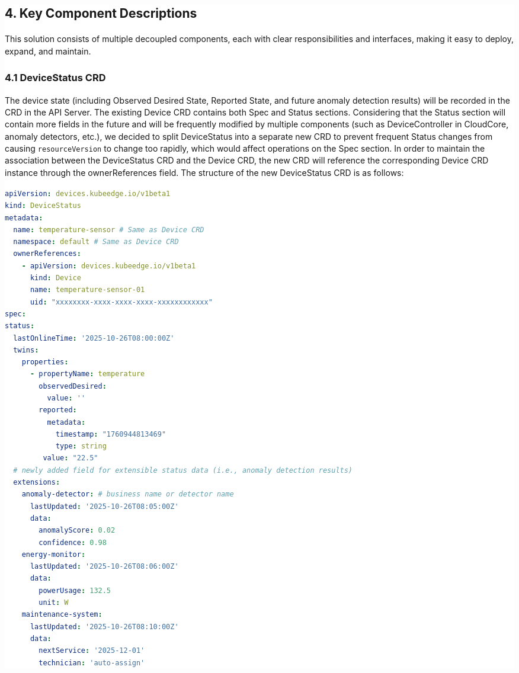 ## 4. Key Component Descriptions

This solution consists of multiple decoupled components, each with clear responsibilities and interfaces, making it easy to deploy, expand, and maintain.

### 4.1 DeviceStatus CRD

The device state (including Observed Desired State, Reported State, and future anomaly detection results) will be recorded in the CRD in the API Server. The existing Device CRD contains both Spec and Status sections. Considering that the Status section will contain more fields in the future and will be frequently modified by multiple components (such as DeviceController in CloudCore, anomaly detectors, etc.), we decided to split DeviceStatus into a separate new CRD to prevent frequent Status changes from causing `resourceVersion` to change too rapidly, which would affect operations on the Spec section. In order to maintain the association between the DeviceStatus CRD and the Device CRD, the new CRD will reference the corresponding Device CRD instance through the ownerReferences field. The structure of the new DeviceStatus CRD is as follows:

```yaml
apiVersion: devices.kubeedge.io/v1beta1
kind: DeviceStatus
metadata:
  name: temperature-sensor # Same as Device CRD
  namespace: default # Same as Device CRD
  ownerReferences:
    - apiVersion: devices.kubeedge.io/v1beta1
      kind: Device
      name: temperature-sensor-01
      uid: "xxxxxxxx-xxxx-xxxx-xxxx-xxxxxxxxxxxx"
spec:
status:
  lastOnlineTime: '2025-10-26T08:00:00Z'
  twins:
    properties:
      - propertyName: temperature
        observedDesired:
          value: ''
        reported:
          metadata:
            timestamp: "1760944813469"
            type: string
         value: "22.5"
  # newly added field for extensible status data (i.e., anomaly detection results)
  extensions:
    anomaly-detector: # business name or detector name
      lastUpdated: '2025-10-26T08:05:00Z'
      data:
        anomalyScore: 0.02
        confidence: 0.98
    energy-monitor:
      lastUpdated: '2025-10-26T08:06:00Z'
      data:
        powerUsage: 132.5
        unit: W
    maintenance-system:
      lastUpdated: '2025-10-26T08:10:00Z'
      data:
        nextService: '2025-12-01'
        technician: 'auto-assign'
```
